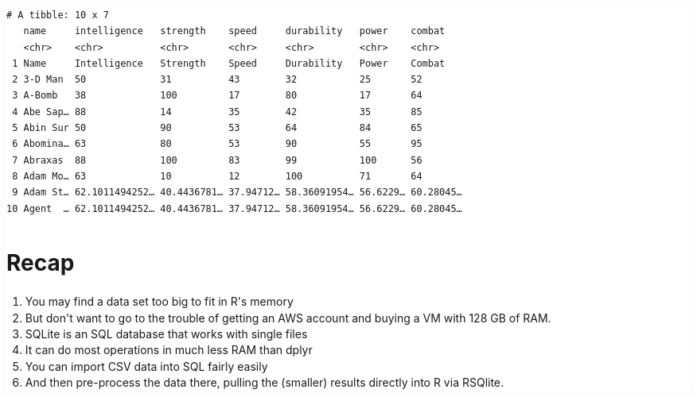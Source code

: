 ```
# A tibble: 10 x 7
   name     intelligence   strength    speed     durability   power    combat   
   <chr>    <chr>          <chr>       <chr>     <chr>        <chr>    <chr>    
 1 Name     Intelligence   Strength    Speed     Durability   Power    Combat   
 2 3-D Man  50             31          43        32           25       52       
 3 A-Bomb   38             100         17        80           17       64       
 4 Abe Sap… 88             14          35        42           35       85       
 5 Abin Sur 50             90          53        64           84       65       
 6 Abomina… 63             80          53        90           55       95       
 7 Abraxas  88             100         83        99           100      56       
 8 Adam Mo… 63             10          12        100          71       64       
 9 Adam St… 62.1011494252… 40.4436781… 37.94712… 58.36091954… 56.6229… 60.28045…
10 Agent  … 62.1011494252… 40.4436781… 37.94712… 58.36091954… 56.6229… 60.28045…
```

Recap
=====

1. You may find a data set too big to fit in R's memory
2. But don't want to go to the trouble of getting an AWS account and
   buying a VM with 128 GB of RAM.
3. SQLite is an SQL database that works with single files
4. It can do most operations in much less RAM than dplyr
5. You can import CSV data into SQL fairly easily
6. And then pre-process the data there, pulling the (smaller) results
   directly into R via RSQlite.
   
   
